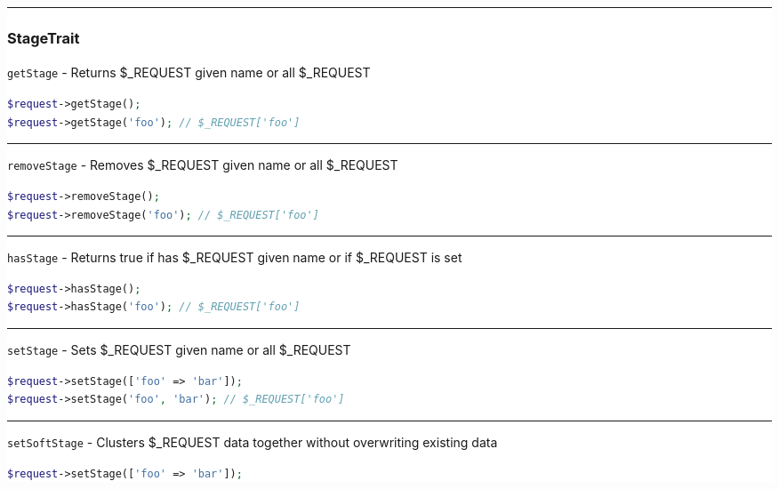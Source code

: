 ----

<a name="stage"></a>
### StageTrait

`getStage` - Returns $_REQUEST given name or all $_REQUEST

```php
$request->getStage();
$request->getStage('foo'); // $_REQUEST['foo']
```

----

`removeStage` - Removes $_REQUEST given name or all $_REQUEST

```php
$request->removeStage();
$request->removeStage('foo'); // $_REQUEST['foo']
```

----

`hasStage` - Returns true if has $_REQUEST given name or if $_REQUEST is set

```php
$request->hasStage();
$request->hasStage('foo'); // $_REQUEST['foo']
```

----

`setStage` - Sets $_REQUEST given name or all $_REQUEST

```php
$request->setStage(['foo' => 'bar']);
$request->setStage('foo', 'bar'); // $_REQUEST['foo']
```

----

`setSoftStage` - Clusters $_REQUEST data together without overwriting existing data

```php
$request->setStage(['foo' => 'bar']);
```
